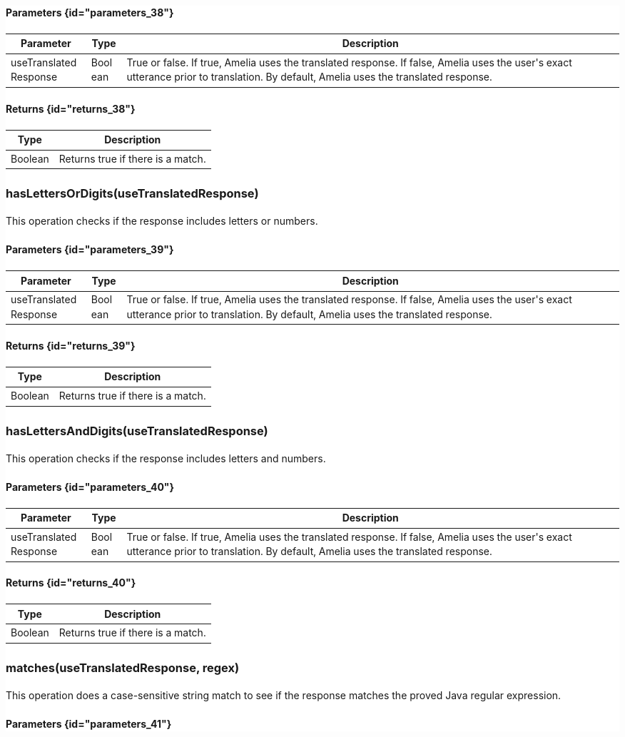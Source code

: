 #### Parameters {id="parameters_38"}

|       Parameter       |  Type   |                                                                                                                      Description                                                                                                                       |
|-----------------------|---------|--------------------------------------------------------------------------------------------------------------------------------------------------------------------------------------------------------------------------------------------------------|
| useTranslatedResponse | Boolean | True or false. If true, Amelia uses the translated response. If false, Amelia uses the user's exact utterance prior to translation. By default, Amelia uses the translated response. |

#### Returns {id="returns_38"}

|  Type   |            Description            |
|---------|-----------------------------------|
| Boolean | Returns true if there is a match. |

### hasLettersOrDigits(useTranslatedResponse)

This operation checks if the response includes letters or numbers.

#### Parameters {id="parameters_39"}

|       Parameter       |  Type   |                                                                                                                      Description                                                                                                                       |
|-----------------------|---------|--------------------------------------------------------------------------------------------------------------------------------------------------------------------------------------------------------------------------------------------------------|
| useTranslatedResponse | Boolean | True or false. If true, Amelia uses the translated response. If false, Amelia uses the user's exact utterance prior to translation. By default, Amelia uses the translated response. |

#### Returns {id="returns_39"}

|  Type   |            Description            |
|---------|-----------------------------------|
| Boolean | Returns true if there is a match. |

### hasLettersAndDigits(useTranslatedResponse)

This operation checks if the response includes letters and numbers.

#### Parameters {id="parameters_40"}

|       Parameter       |  Type   |                                                                                                                      Description                                                                                                                       |
|-----------------------|---------|--------------------------------------------------------------------------------------------------------------------------------------------------------------------------------------------------------------------------------------------------------|
| useTranslatedResponse | Boolean | True or false. If true, Amelia uses the translated response. If false, Amelia uses the user's exact utterance prior to translation. By default, Amelia uses the translated response. |

#### Returns {id="returns_40"}

|  Type   |            Description            |
|---------|-----------------------------------|
| Boolean | Returns true if there is a match. |

### matches(useTranslatedResponse, regex)

This operation does a case-sensitive string match to see if the response matches the proved Java regular expression.

#### Parameters {id="parameters_41"}
